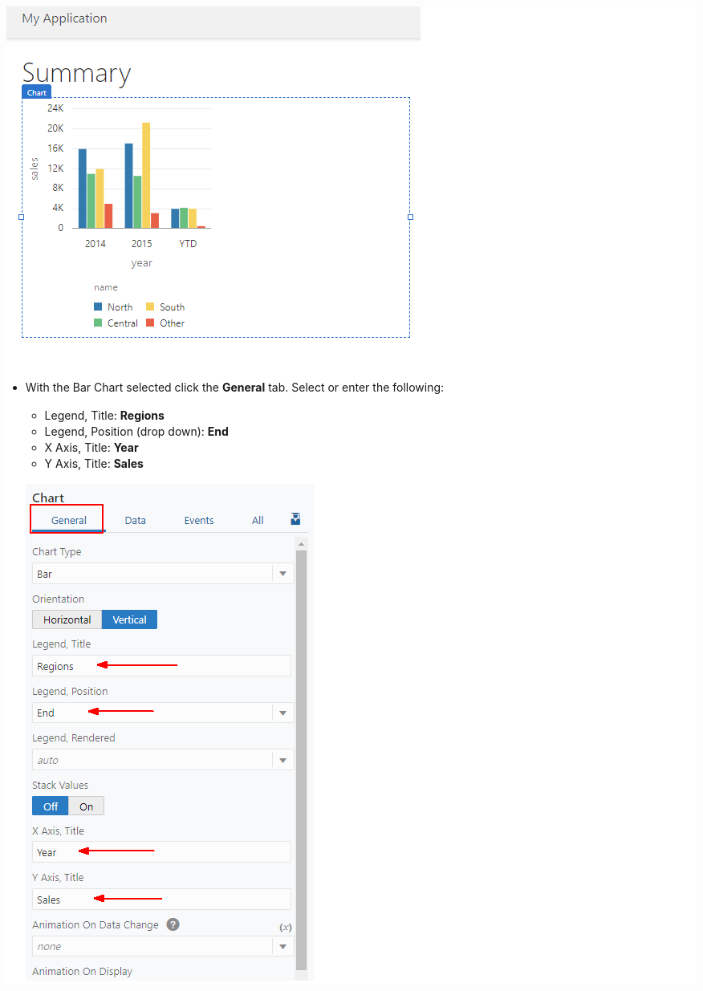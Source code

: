   ![](images/000JumpStart/JS32.PNG)

- With the Bar Chart selected click the **General** tab. Select or enter the following:

  - Legend, Title: **Regions**
  - Legend, Position (drop down): **End**
  - X Axis, Title: **Year**
  - Y Axis, Title: **Sales**

  ![](images/000JumpStart/JS33.PNG)
